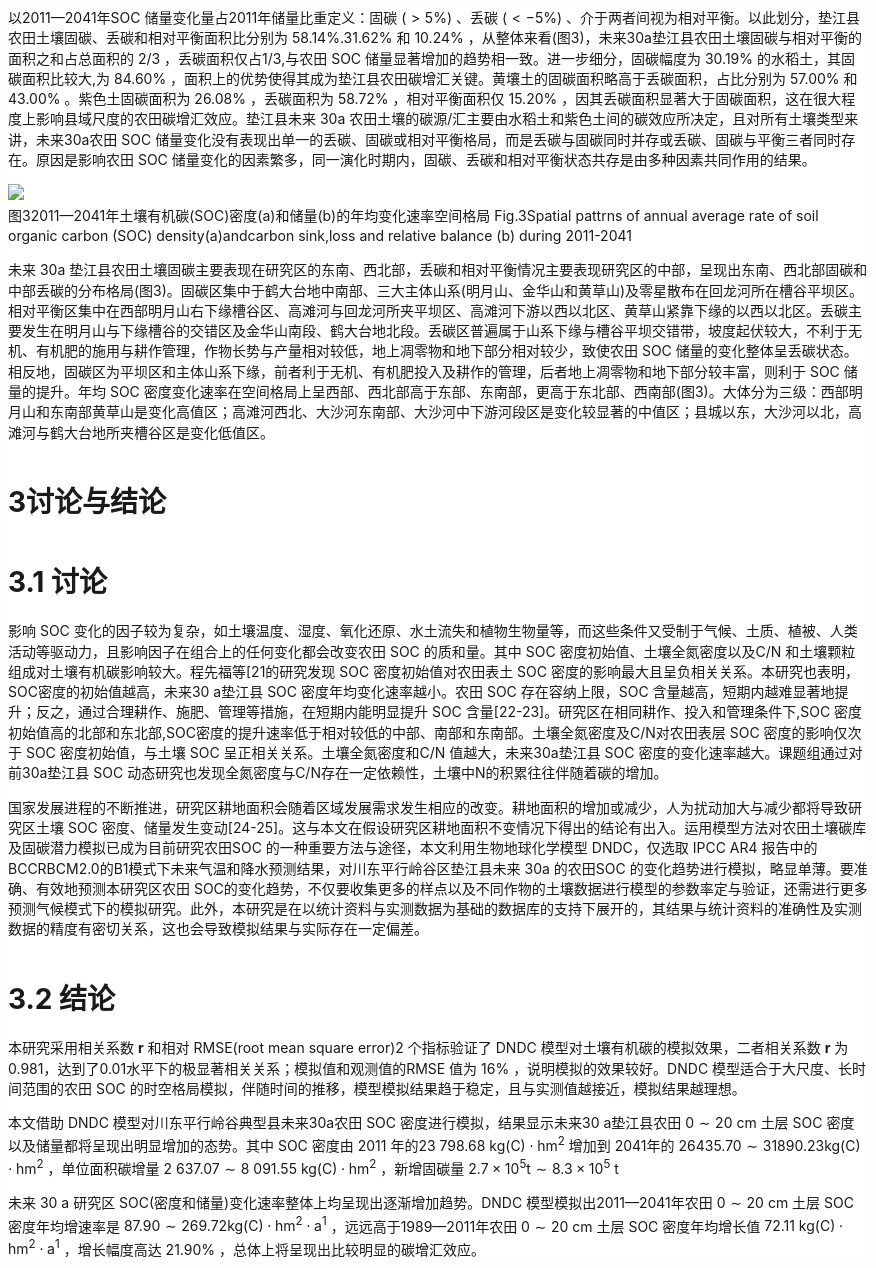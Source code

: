 以2011—2041年SOC 储量变化量占2011年储量比重定义：固碳 $( > 5 \% )$ 、丢碳 $( < - 5 \% )$ 、介于两者间视为相对平衡。以此划分，垫江县农田土壤固碳、丢碳和相对平衡面积比分别为 $5 8 . 1 4 \% . 3 1 . 6 2 \%$ 和 $10 . 2 4 \%$ ，从整体来看(图3)，未来30a垫江县农田土壤固碳与相对平衡的面积之和占总面积的 $2 / 3$ ，丢碳面积仅占1/3,与农田 SOC 储量显著增加的趋势相一致。进一步细分，固碳幅度为 $3 0 . 1 9 \%$ 的水稻土，其固碳面积比较大,为 $8 4 . 6 0 \%$ ，面积上的优势使得其成为垫江县农田碳增汇关键。黄壤土的固碳面积略高于丢碳面积，占比分别为 $5 7 . 0 0 \%$ 和 $4 3 . 0 0 \%$ 。紫色土固碳面积为 $2 6 . 0 8 \%$ ，丢碳面积为 $5 8 . 7 2 \%$ ，相对平衡面积仅 $1 5 . 2 0 \%$ ，因其丢碳面积显著大于固碳面积，这在很大程度上影响县域尺度的农田碳增汇效应。垫江县未来 $3 0 \mathrm { a }$ 农田土壤的碳源/汇主要由水稻土和紫色土间的碳效应所决定，且对所有土壤类型来讲，未来30a农田 SOC 储量变化没有表现出单一的丢碳、固碳或相对平衡格局，而是丢碳与固碳同时并存或丢碳、固碳与平衡三者同时存在。原因是影响农田 SOC 储量变化的因素繁多，同一演化时期内，固碳、丢碳和相对平衡状态共存是由多种因素共同作用的结果。

![](images/f820dbe43037be8bf62e56ffdf88d74a6ed8156639739053a5d17b18395e9b5f.jpg)  
图32011—2041年土壤有机碳(SOC)密度(a)和储量(b)的年均变化速率空间格局 Fig.3Spatial pattrns of annual average rate of soil organic carbon (SOC) density(a)andcarbon sink,loss and relative balance (b) during 2011-2041

未来 $3 0 \mathrm { a }$ 垫江县农田土壤固碳主要表现在研究区的东南、西北部，丢碳和相对平衡情况主要表现研究区的中部，呈现出东南、西北部固碳和中部丢碳的分布格局(图3)。固碳区集中于鹤大台地中南部、三大主体山系(明月山、金华山和黄草山)及零星散布在回龙河所在槽谷平坝区。相对平衡区集中在西部明月山右下缘槽谷区、高滩河与回龙河所夹平坝区、高滩河下游以西以北区、黄草山紧靠下缘的以西以北区。丢碳主要发生在明月山与下缘槽谷的交错区及金华山南段、鹤大台地北段。丢碳区普遍属于山系下缘与槽谷平坝交错带，坡度起伏较大，不利于无机、有机肥的施用与耕作管理，作物长势与产量相对较低，地上凋零物和地下部分相对较少，致使农田 SOC 储量的变化整体呈丢碳状态。相反地，固碳区为平坝区和主体山系下缘，前者利于无机、有机肥投入及耕作的管理，后者地上凋零物和地下部分较丰富，则利于 SOC 储量的提升。年均 SOC 密度变化速率在空间格局上呈西部、西北部高于东部、东南部，更高于东北部、西南部(图3)。大体分为三级：西部明月山和东南部黄草山是变化高值区；高滩河西北、大沙河东南部、大沙河中下游河段区是变化较显著的中值区；县城以东，大沙河以北，高滩河与鹤大台地所夹槽谷区是变化低值区。

# 3讨论与结论

# 3.1 讨论

影响 SOC 变化的因子较为复杂，如土壤温度、湿度、氧化还原、水土流失和植物生物量等，而这些条件又受制于气候、土质、植被、人类活动等驱动力，且影响因子在组合上的任何变化都会改变农田 SOC 的质和量。其中 SOC 密度初始值、土壤全氮密度以及C/N 和土壤颗粒组成对土壤有机碳影响较大。程先福等[21的研究发现 SOC 密度初始值对农田表土 SOC 密度的影响最大且呈负相关关系。本研究也表明，SOC密度的初始值越高，未来30 a垫江县 SOC 密度年均变化速率越小。农田 SOC 存在容纳上限，SOC 含量越高，短期内越难显著地提升；反之，通过合理耕作、施肥、管理等措施，在短期内能明显提升 SOC 含量[22-23]。研究区在相同耕作、投入和管理条件下,SOC 密度初始值高的北部和东北部,SOC密度的提升速率低于相对较低的中部、南部和东南部。土壤全氮密度及C/N对农田表层 SOC 密度的影响仅次于 SOC 密度初始值，与土壤 SOC 呈正相关关系。土壤全氮密度和C/N 值越大，未来30a垫江县 SOC 密度的变化速率越大。课题组通过对前30a垫江县 SOC 动态研究也发现全氮密度与C/N存在一定依赖性，土壤中N的积累往往伴随着碳的增加。

国家发展进程的不断推进，研究区耕地面积会随着区域发展需求发生相应的改变。耕地面积的增加或减少，人为扰动加大与减少都将导致研究区土壤 SOC 密度、储量发生变动[24-25]。这与本文在假设研究区耕地面积不变情况下得出的结论有出入。运用模型方法对农田土壤碳库及固碳潜力模拟已成为目前研究农田SOC 的一种重要方法与途径，本文利用生物地球化学模型 DNDC，仅选取 IPCC AR4 报告中的 BCCRBCM2.0的B1模式下未来气温和降水预测结果，对川东平行岭谷区垫江县未来 $3 0 \mathrm { a }$ 的农田SOC 的变化趋势进行模拟，略显单薄。要准确、有效地预测本研究区农田 SOC的变化趋势，不仅要收集更多的样点以及不同作物的土壤数据进行模型的参数率定与验证，还需进行更多预测气候模式下的模拟研究。此外，本研究是在以统计资料与实测数据为基础的数据库的支持下展开的，其结果与统计资料的准确性及实测数据的精度有密切关系，这也会导致模拟结果与实际存在一定偏差。

# 3.2 结论

本研究采用相关系数 $\boldsymbol { r }$ 和相对 RMSE(root mean square error)2 个指标验证了 DNDC 模型对土壤有机碳的模拟效果，二者相关系数 $\boldsymbol { r }$ 为0.981，达到了0.01水平下的极显著相关关系；模拟值和观测值的RMSE 值为 $1 6 \%$ ，说明模拟的效果较好。DNDC 模型适合于大尺度、长时间范围的农田 SOC 的时空格局模拟，伴随时间的推移，模型模拟结果趋于稳定，且与实测值越接近，模拟结果越理想。

本文借助 DNDC 模型对川东平行岭谷典型县未来30a农田 SOC 密度进行模拟，结果显示未来30 a垫江县农田 $0 { \sim } 2 0 ~ \mathrm { c m }$ 土层 SOC 密度以及储量都将呈现出明显增加的态势。其中 SOC 密度由 2011 年的$2 3 ~ 7 9 8 . 6 8 ~ \mathrm { k g } ( \mathrm { C } ) { \cdot } \mathrm { h m } ^ { 2 }$ 增加到 2041年的 $2 6 4 3 5 . 7 0 { \sim } 3 1 8 9 0 . 2 3 \mathrm { k g ( C ) } { \cdot } \mathrm { h m } ^ { 2 }$ ，单位面积碳增量 $2 \ 6 3 7 . 0 7 { \sim } 8 \ 0 9 1 . 5 5$ $\mathrm { k g ( C ) } { \cdot } \mathrm { h m } ^ { 2 }$ ，新增固碳量 $2 . 7 { \times } 1 0 ^ { 5 } \mathrm { t } { \sim } 8 . 3 { \times } 1 0 ^ { 5 }$ t

未来 30 a 研究区 SOC(密度和储量)变化速率整体上均呈现出逐渐增加趋势。DNDC 模型模拟出2011—2041年农田 $0 { \sim } 2 0 ~ \mathrm { c m }$ 土层 SOC 密度年均增速率是 $8 7 . 9 0 { \sim } 2 6 9 . 7 2 \mathrm { k g } ( \mathrm { C } ) { \cdot } \mathrm { h m } ^ { 2 } { \cdot } \mathrm { a } ^ { 1 }$ ，远远高于1989—2011年农田 $0 { \sim } 2 0 ~ \mathrm { c m }$ 土层 SOC 密度年均增长值 $7 2 . 1 1 \ \mathrm { k g } ( \mathrm { C } ) { \cdot } \mathrm { h m } ^ { 2 } { \cdot } \mathrm { a } ^ { 1 }$ ，增长幅度高达 $2 1 . 9 0 \%$ ，总体上将呈现出比较明显的碳增汇效应。
